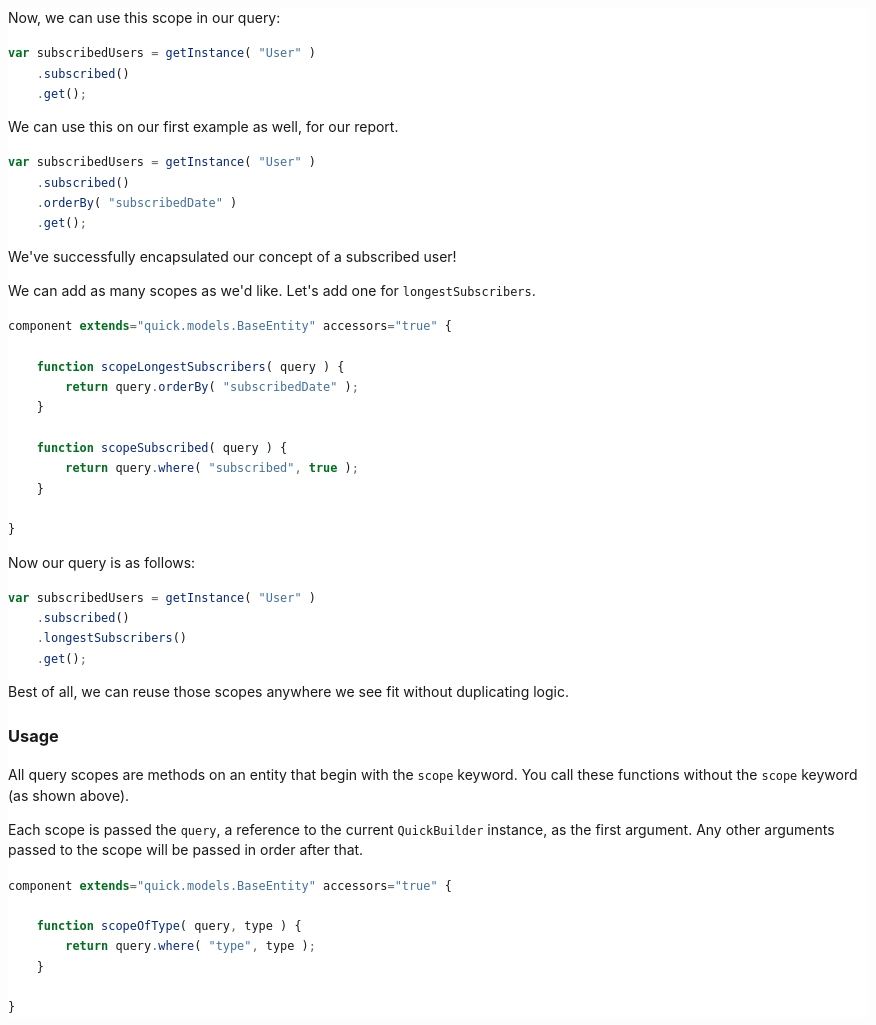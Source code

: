 Now, we can use this scope in our query:

```javascript
var subscribedUsers = getInstance( "User" )
    .subscribed()
    .get();
```

We can use this on our first example as well, for our report.

```javascript
var subscribedUsers = getInstance( "User" )
    .subscribed()
    .orderBy( "subscribedDate" )
    .get();
```

We've successfully encapsulated our concept of a subscribed user!

We can add as many scopes as we'd like. Let's add one for `longestSubscribers`.

```javascript
component extends="quick.models.BaseEntity" accessors="true" {

    function scopeLongestSubscribers( query ) {
        return query.orderBy( "subscribedDate" );
    }

    function scopeSubscribed( query ) {
        return query.where( "subscribed", true );
    }

}
```

Now our query is as follows:

```javascript
var subscribedUsers = getInstance( "User" )
    .subscribed()
    .longestSubscribers()
    .get();
```

Best of all, we can reuse those scopes anywhere we see fit without duplicating logic.

### Usage

All query scopes are methods on an entity that begin with the `scope` keyword. You call these functions without the `scope` keyword (as shown above).

Each scope is passed the `query`, a reference to the current `QuickBuilder` instance, as the first argument. Any other arguments passed to the scope will be passed in order after that.

```javascript
component extends="quick.models.BaseEntity" accessors="true" {

    function scopeOfType( query, type ) {
        return query.where( "type", type );
    }

}
```
